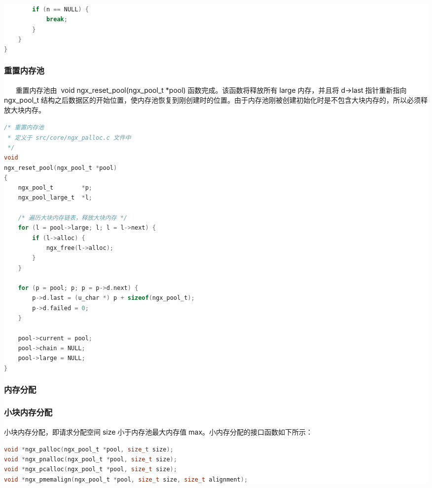 ```c
        if (n == NULL) {
            break;
        }
    }
}

```
  
  


### 重置内存池

       重置内存池由  void ngx_reset_pool(ngx_pool_t *pool) 函数完成。该函数将释放所有 large 内存，并且将 d->last 指针重新指向 ngx_pool_t 结构之后数据区的开始位置，使内存池恢复到刚创建时的位置。由于内存池刚被创建初始化时是不包含大块内存的，所以必须释放大块内存。

```c
/* 重置内存池
 * 定义于 src/core/ngx_palloc.c 文件中
 */
void
ngx_reset_pool(ngx_pool_t *pool)
{
    ngx_pool_t        *p;
    ngx_pool_large_t  *l;

    /* 遍历大块内存链表，释放大块内存 */
    for (l = pool->large; l; l = l->next) {
        if (l->alloc) {
            ngx_free(l->alloc);
        }
    }

    for (p = pool; p; p = p->d.next) {
        p->d.last = (u_char *) p + sizeof(ngx_pool_t);
        p->d.failed = 0;
    }

    pool->current = pool;
    pool->chain = NULL;
    pool->large = NULL;
}

```
  

### 内存分配

### 小块内存分配

小块内存分配，即请求分配空间 size 小于内存池最大内存值 max。小内存分配的接口函数如下所示：

```c
void *ngx_palloc(ngx_pool_t *pool, size_t size);
void *ngx_pnalloc(ngx_pool_t *pool, size_t size);
void *ngx_pcalloc(ngx_pool_t *pool, size_t size);
void *ngx_pmemalign(ngx_pool_t *pool, size_t size, size_t alignment);
```
  